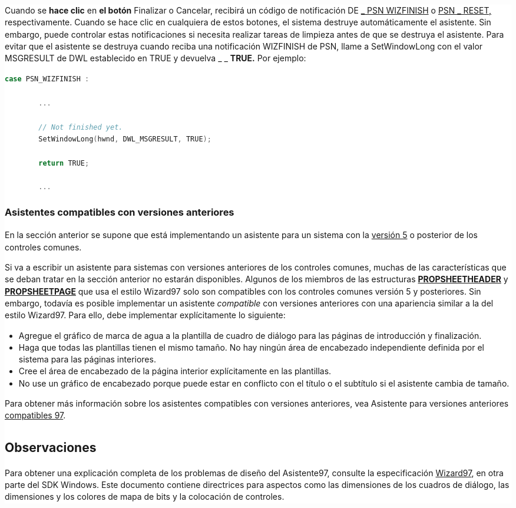 

Cuando se **hace clic** en **el botón** Finalizar o Cancelar, recibirá un código de notificación DE [ \_ PSN WIZFINISH](psn-wizfinish.md) o [PSN \_ RESET,](psn-reset.md) respectivamente. Cuando se hace clic en cualquiera de estos botones, el sistema destruye automáticamente el asistente. Sin embargo, puede controlar estas notificaciones si necesita realizar tareas de limpieza antes de que se destruya el asistente. Para evitar que el asistente se destruya cuando reciba una notificación WIZFINISH de PSN, llame a SetWindowLong con el valor MSGRESULT de DWL establecido en TRUE y devuelva \_ [](/windows/desktop/api/winuser/nf-winuser-setwindowlonga) \_ **TRUE.**  Por ejemplo:


```C++
case PSN_WIZFINISH :

        ...
        
        // Not finished yet.
        SetWindowLong(hwnd, DWL_MSGRESULT, TRUE);
        
        return TRUE;
        
        ...
```



### <a name="backward-compatible-wizards"></a>Asistentes compatibles con versiones anteriores

En la sección anterior se supone que está implementando un asistente para un sistema con la [versión 5](common-control-versions.md) o posterior de los controles comunes.

Si va a escribir un asistente para sistemas con versiones anteriores de los controles comunes, muchas de las características que se deban tratar en la sección anterior no estarán disponibles. Algunos de los miembros de las estructuras [**PROPSHEETHEADER**](pss-propsheetheader.md) y [**PROPSHEETPAGE**](pss-propsheetpage.md) que usa el estilo Wizard97 solo son compatibles con los controles comunes versión 5 y posteriores. Sin embargo, todavía es posible implementar un asistente *compatible* con versiones anteriores con una apariencia similar a la del estilo Wizard97. Para ello, debe implementar explícitamente lo siguiente:

-   Agregue el gráfico de marca de agua a la plantilla de cuadro de diálogo para las páginas de introducción y finalización.
-   Haga que todas las plantillas tienen el mismo tamaño. No hay ningún área de encabezado independiente definida por el sistema para las páginas interiores.
-   Cree el área de encabezado de la página interior explícitamente en las plantillas.
-   No use un gráfico de encabezado porque puede estar en conflicto con el título o el subtítulo si el asistente cambia de tamaño.

Para obtener más información sobre los asistentes compatibles con versiones anteriores, vea Asistente para versiones anteriores [compatibles 97](/previous-versions//ms737910(v=vs.85)).

## <a name="remarks"></a>Observaciones

Para obtener una explicación completa de los problemas de diseño del Asistente97, consulte la especificación [Wizard97](/previous-versions//ms738248(v=vs.85)), en otra parte del SDK Windows. Este documento contiene directrices para aspectos como las dimensiones de los cuadros de diálogo, las dimensiones y los colores de mapa de bits y la colocación de controles.

